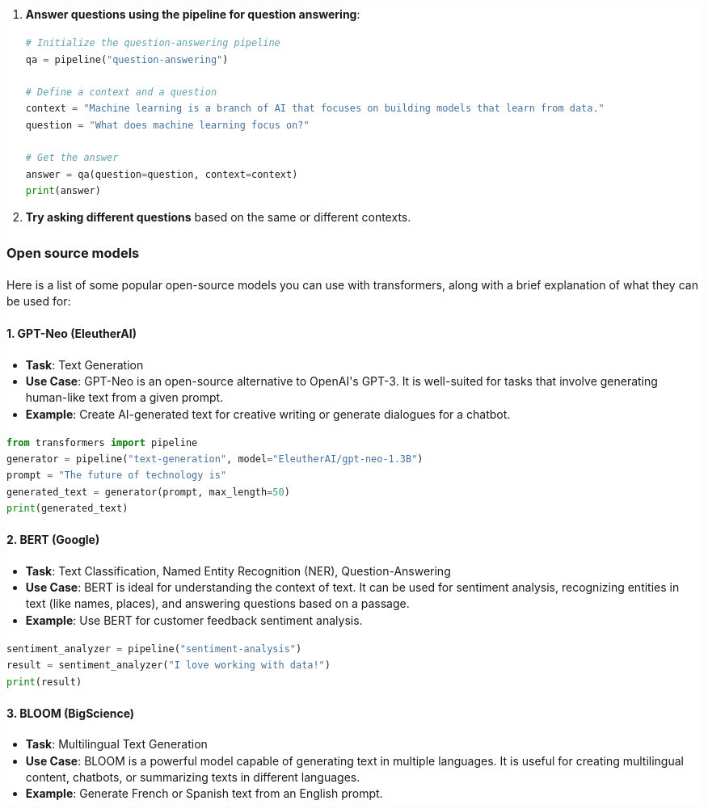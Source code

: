 1. **Answer questions using the pipeline for question answering**:

   ```python
   # Initialize the question-answering pipeline
   qa = pipeline("question-answering")

   # Define a context and a question
   context = "Machine learning is a branch of AI that focuses on building models that learn from data."
   question = "What does machine learning focus on?"

   # Get the answer
   answer = qa(question=question, context=context)
   print(answer)
   ```

2. **Try asking different questions** based on the same or different contexts.

### Open source models

Here is a list of some popular open-source models you can use with transformers, along with a brief explanation of what they can be used for:

#### 1. **GPT-Neo (EleutherAI)**

- **Task**: Text Generation
- **Use Case**: GPT-Neo is an open-source alternative to OpenAI's GPT-3. It is well-suited for tasks that involve generating human-like text from a given prompt.
- **Example**: Create AI-generated text for creative writing or generate dialogues for a chatbot.

```python
from transformers import pipeline
generator = pipeline("text-generation", model="EleutherAI/gpt-neo-1.3B")
prompt = "The future of technology is"
generated_text = generator(prompt, max_length=50)
print(generated_text)
```

#### 2. **BERT (Google)**

- **Task**: Text Classification, Named Entity Recognition (NER), Question-Answering
- **Use Case**: BERT is ideal for understanding the context of text. It can be used for sentiment analysis, recognizing entities in text (like names, places), and answering questions based on a passage.
- **Example**: Use BERT for customer feedback sentiment analysis.

```python
sentiment_analyzer = pipeline("sentiment-analysis")
result = sentiment_analyzer("I love working with data!")
print(result)
```

#### 3. **BLOOM (BigScience)**

- **Task**: Multilingual Text Generation
- **Use Case**: BLOOM is a powerful model capable of generating text in multiple languages. It is useful for creating multilingual content, chatbots, or summarizing texts in different languages.
- **Example**: Generate French or Spanish text from an English prompt.
